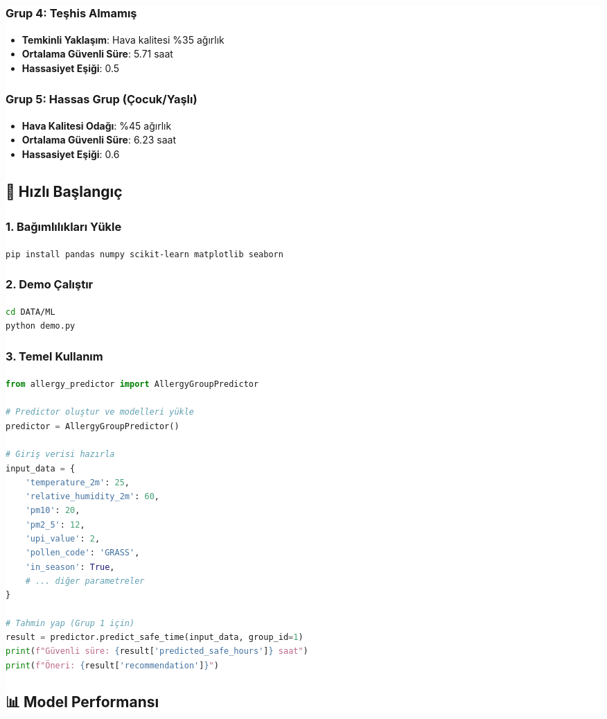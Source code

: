 ### Grup 4: Teşhis Almamış
- **Temkinli Yaklaşım**: Hava kalitesi %35 ağırlık
- **Ortalama Güvenli Süre**: 5.71 saat
- **Hassasiyet Eşiği**: 0.5

### Grup 5: Hassas Grup (Çocuk/Yaşlı)
- **Hava Kalitesi Odağı**: %45 ağırlık
- **Ortalama Güvenli Süre**: 6.23 saat
- **Hassasiyet Eşiği**: 0.6

## 🚀 Hızlı Başlangıç

### 1. Bağımlılıkları Yükle
```bash
pip install pandas numpy scikit-learn matplotlib seaborn
```

### 2. Demo Çalıştır
```bash
cd DATA/ML
python demo.py
```

### 3. Temel Kullanım
```python
from allergy_predictor import AllergyGroupPredictor

# Predictor oluştur ve modelleri yükle
predictor = AllergyGroupPredictor()

# Giriş verisi hazırla
input_data = {
    'temperature_2m': 25,
    'relative_humidity_2m': 60,
    'pm10': 20,
    'pm2_5': 12,
    'upi_value': 2,
    'pollen_code': 'GRASS',
    'in_season': True,
    # ... diğer parametreler
}

# Tahmin yap (Grup 1 için)
result = predictor.predict_safe_time(input_data, group_id=1)
print(f"Güvenli süre: {result['predicted_safe_hours']} saat")
print(f"Öneri: {result['recommendation']}")
```

## 📊 Model Performansı

